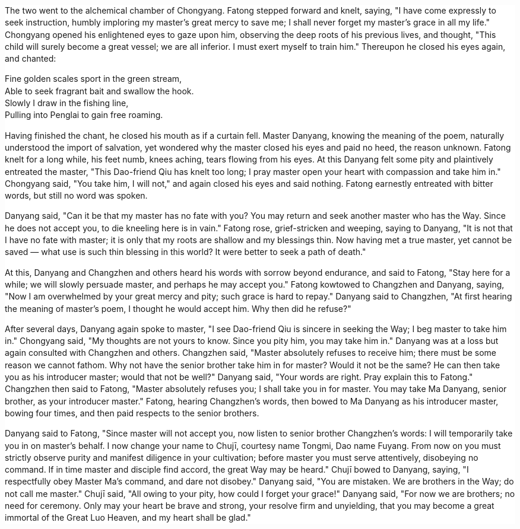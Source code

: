 The two went to the alchemical chamber of Chongyang. Fatong stepped forward and knelt, saying, "I have come expressly to seek instruction, humbly imploring my master’s great mercy to save me; I shall never forget my master’s grace in all my life." Chongyang opened his enlightened eyes to gaze upon him, observing the deep roots of his previous lives, and thought, "This child will surely become a great vessel; we are all inferior. I must exert myself to train him." Thereupon he closed his eyes again, and chanted:

Fine golden scales sport in the green stream,  
Able to seek fragrant bait and swallow the hook.  
Slowly I draw in the fishing line,  
Pulling into Penglai to gain free roaming.

Having finished the chant, he closed his mouth as if a curtain fell. Master Danyang, knowing the meaning of the poem, naturally understood the import of salvation, yet wondered why the master closed his eyes and paid no heed, the reason unknown. Fatong knelt for a long while, his feet numb, knees aching, tears flowing from his eyes. At this Danyang felt some pity and plaintively entreated the master, "This Dao-friend Qiu has knelt too long; I pray master open your heart with compassion and take him in." Chongyang said, "You take him, I will not," and again closed his eyes and said nothing. Fatong earnestly entreated with bitter words, but still no word was spoken.

Danyang said, "Can it be that my master has no fate with you? You may return and seek another master who has the Way. Since he does not accept you, to die kneeling here is in vain." Fatong rose, grief-stricken and weeping, saying to Danyang, "It is not that I have no fate with master; it is only that my roots are shallow and my blessings thin. Now having met a true master, yet cannot be saved — what use is such thin blessing in this world? It were better to seek a path of death."

At this, Danyang and Changzhen and others heard his words with sorrow beyond endurance, and said to Fatong, "Stay here for a while; we will slowly persuade master, and perhaps he may accept you." Fatong kowtowed to Changzhen and Danyang, saying, "Now I am overwhelmed by your great mercy and pity; such grace is hard to repay." Danyang said to Changzhen, "At first hearing the meaning of master’s poem, I thought he would accept him. Why then did he refuse?" 

After several days, Danyang again spoke to master, "I see Dao-friend Qiu is sincere in seeking the Way; I beg master to take him in." Chongyang said, "My thoughts are not yours to know. Since you pity him, you may take him in." Danyang was at a loss but again consulted with Changzhen and others. Changzhen said, "Master absolutely refuses to receive him; there must be some reason we cannot fathom. Why not have the senior brother take him in for master? Would it not be the same? He can then take you as his introducer master; would that not be well?" Danyang said, "Your words are right. Pray explain this to Fatong." Changzhen then said to Fatong, "Master absolutely refuses you; I shall take you in for master. You may take Ma Danyang, senior brother, as your introducer master." Fatong, hearing Changzhen’s words, then bowed to Ma Danyang as his introducer master, bowing four times, and then paid respects to the senior brothers.

Danyang said to Fatong, "Since master will not accept you, now listen to senior brother Changzhen’s words: I will temporarily take you in on master’s behalf. I now change your name to Chujī, courtesy name Tongmi, Dao name Fuyang. From now on you must strictly observe purity and manifest diligence in your cultivation; before master you must serve attentively, disobeying no command. If in time master and disciple find accord, the great Way may be heard." Chujī bowed to Danyang, saying, "I respectfully obey Master Ma’s command, and dare not disobey." Danyang said, "You are mistaken. We are brothers in the Way; do not call me master." Chujī said, "All owing to your pity, how could I forget your grace!" Danyang said, "For now we are brothers; no need for ceremony. Only may your heart be brave and strong, your resolve firm and unyielding, that you may become a great immortal of the Great Luo Heaven, and my heart shall be glad."
